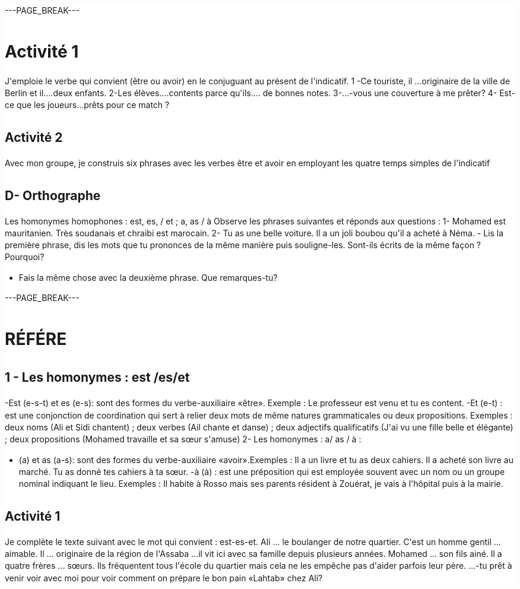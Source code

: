 ---PAGE_BREAK---

# Activité 1 

J'emploie le verbe qui convient (être ou avoir) en le conjuguant au présent de l'indicatif.
1 -Ce touriste, il ...originaire de la ville de Berlin et il....deux enfants.
2-Les élèves....contents parce qu'ils.... de bonnes notes.
3-...-vous une couverture à me prêter?
4- Est-ce que les joueurs...prêts pour ce match ?

## Activité 2

Avec mon groupe, je construis six phrases avec les verbes être et avoir en employant les quatre temps simples de l'indicatif

## D- Orthographe

Les homonymes homophones : est, es, / et ; a, as / à
Observe les phrases suivantes et réponds aux questions :
1- Mohamed est mauritanien. Très soudanais et chraibi est marocain.
2- Tu as une belle voiture. Il a un joli boubou qu'il a acheté à Néma. - Lis la première phrase, dis les mots que tu prononces de la même manière puis souligne-les. Sont-ils écrits de la même façon ? Pourquoi?

- Fais la même chose avec la deuxième phrase. Que remarques-tu?

---PAGE_BREAK---

# RÉFÉRE 

## 1 - Les homonymes : est /es/et

-Est (e-s-t) et es (e-s): sont des formes du verbe-auxiliaire «être». Exemple : Le professeur est venu et tu es content.
-Et (e-t) : est une conjonction de coordination qui sert à relier deux mots de même natures grammaticales ou deux propositions. Exemples : deux noms (Ali et Sidi chantent) ; deux verbes (Ail chante et danse) ; deux adjectifs qualificatifs (J'ai vu une fille belle et élégante) ; deux propositions (Mohamed travaille et sa sœur s'amuse)
2- Les homonymes : a/ as / à :

- (a) et as (a-s): sont des formes du verbe-auxiliaire «avoir».Exemples : Il a un livre et tu as deux cahiers. Il a acheté son livre au marché. Tu as donné tes cahiers à ta sœur.
-à (à) : est une préposition qui est employée souvent avec un nom ou un groupe nominal indiquant le lieu. Exemples : Il habite à Rosso mais ses parents résident à Zouérat, je vais à l'hôpital puis à la mairie.


## Activité 1

Je complète le texte suivant avec le mot qui convient : est-es-et. Ali ... le boulanger de notre quartier. C'est un homme gentil ... aimable. Il ... originaire de la région de l'Assaba ...il vit ici avec sa famille depuis plusieurs années. Mohamed ... son fils ainé. Il a quatre frères ... sœurs. Ils fréquentent tous l'école du quartier mais cela ne les empêche pas d'aider parfois leur père. ...-tu prêt à venir voir avec moi pour voir comment on prépare le bon pain «Lahtab» chez Ali?
